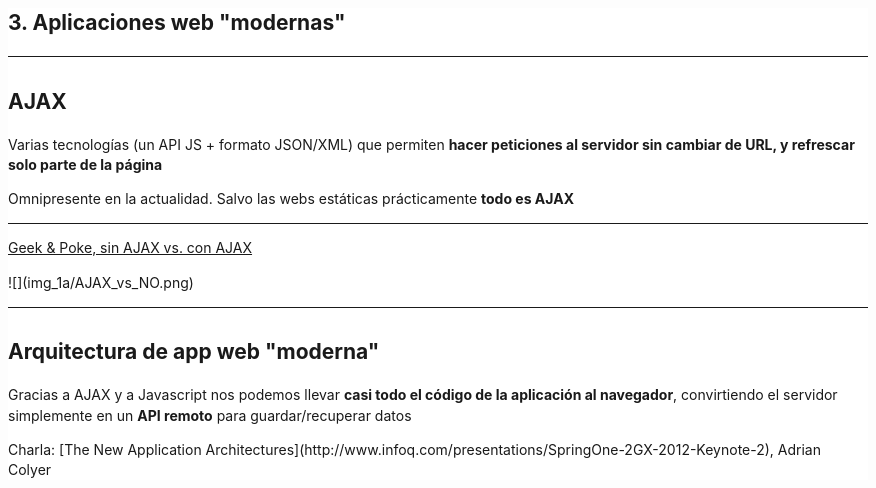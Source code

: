 


## 3. Aplicaciones web "modernas"

---

## AJAX

Varias tecnologías (un API JS + formato JSON/XML) que permiten **hacer peticiones al servidor sin cambiar de URL, y refrescar solo parte de la página**

Omnipresente en la actualidad. Salvo las webs estáticas prácticamente **todo es AJAX**

---

 [Geek & Poke, sin AJAX vs. con AJAX](http://geekandpoke.typepad.com/geekandpoke/2012/01/simply-explained.html)

<div class="stretch">![](img_1a/AJAX_vs_NO.png)</div>

---

## Arquitectura de app web "moderna"

Gracias a AJAX y a Javascript nos podemos llevar **casi todo el código de la aplicación al navegador**, convirtiendo el servidor simplemente en un **API remoto** para guardar/recuperar datos
<div class="caption">Charla: [The New Application Architectures](http://www.infoq.com/presentations/SpringOne-2GX-2012-Keynote-2), Adrian Colyer 
